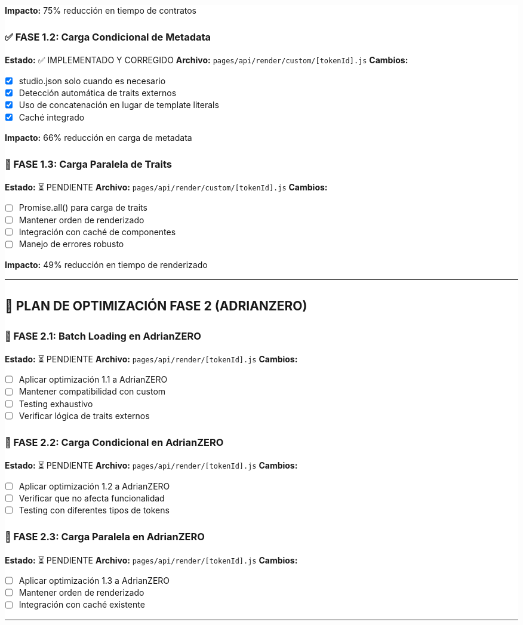 **Impacto:** 75% reducción en tiempo de contratos

### ✅ FASE 1.2: Carga Condicional de Metadata
**Estado:** ✅ IMPLEMENTADO Y CORREGIDO
**Archivo:** `pages/api/render/custom/[tokenId].js`
**Cambios:**
- [x] studio.json solo cuando es necesario
- [x] Detección automática de traits externos
- [x] Uso de concatenación en lugar de template literals
- [x] Caché integrado

**Impacto:** 66% reducción en carga de metadata

### 🔄 FASE 1.3: Carga Paralela de Traits
**Estado:** ⏳ PENDIENTE
**Archivo:** `pages/api/render/custom/[tokenId].js`
**Cambios:**
- [ ] Promise.all() para carga de traits
- [ ] Mantener orden de renderizado
- [ ] Integración con caché de componentes
- [ ] Manejo de errores robusto

**Impacto:** 49% reducción en tiempo de renderizado

---

## 🚀 PLAN DE OPTIMIZACIÓN FASE 2 (ADRIANZERO)

### 🔄 FASE 2.1: Batch Loading en AdrianZERO
**Estado:** ⏳ PENDIENTE
**Archivo:** `pages/api/render/[tokenId].js`
**Cambios:**
- [ ] Aplicar optimización 1.1 a AdrianZERO
- [ ] Mantener compatibilidad con custom
- [ ] Testing exhaustivo
- [ ] Verificar lógica de traits externos

### 🔄 FASE 2.2: Carga Condicional en AdrianZERO
**Estado:** ⏳ PENDIENTE
**Archivo:** `pages/api/render/[tokenId].js`
**Cambios:**
- [ ] Aplicar optimización 1.2 a AdrianZERO
- [ ] Verificar que no afecta funcionalidad
- [ ] Testing con diferentes tipos de tokens

### 🔄 FASE 2.3: Carga Paralela en AdrianZERO
**Estado:** ⏳ PENDIENTE
**Archivo:** `pages/api/render/[tokenId].js`
**Cambios:**
- [ ] Aplicar optimización 1.3 a AdrianZERO
- [ ] Mantener orden de renderizado
- [ ] Integración con caché existente

---